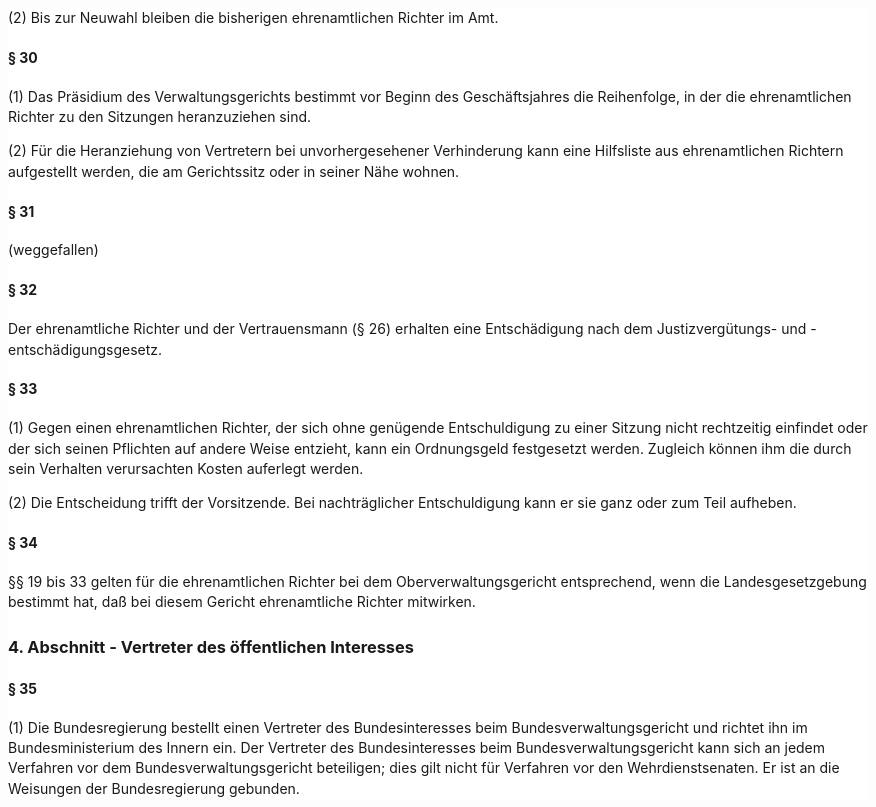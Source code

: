 (2) Bis zur Neuwahl bleiben die bisherigen ehrenamtlichen Richter im
Amt.


#### § 30

(1) Das Präsidium des Verwaltungsgerichts bestimmt vor Beginn des
Geschäftsjahres die Reihenfolge, in der die ehrenamtlichen Richter zu
den Sitzungen heranzuziehen sind.

(2) Für die Heranziehung von Vertretern bei unvorhergesehener
Verhinderung kann eine Hilfsliste aus ehrenamtlichen Richtern
aufgestellt werden, die am Gerichtssitz oder in seiner Nähe wohnen.


#### § 31

(weggefallen)


#### § 32

Der ehrenamtliche Richter und der Vertrauensmann (§ 26) erhalten eine
Entschädigung nach dem Justizvergütungs- und -entschädigungsgesetz.


#### § 33

(1) Gegen einen ehrenamtlichen Richter, der sich ohne genügende
Entschuldigung zu einer Sitzung nicht rechtzeitig einfindet oder der
sich seinen Pflichten auf andere Weise entzieht, kann ein Ordnungsgeld
festgesetzt werden. Zugleich können ihm die durch sein Verhalten
verursachten Kosten auferlegt werden.

(2) Die Entscheidung trifft der Vorsitzende. Bei nachträglicher
Entschuldigung kann er sie ganz oder zum Teil aufheben.


#### § 34

§§ 19 bis 33 gelten für die ehrenamtlichen Richter bei dem
Oberverwaltungsgericht entsprechend, wenn die Landesgesetzgebung
bestimmt hat, daß bei diesem Gericht ehrenamtliche Richter mitwirken.


### 4. Abschnitt - Vertreter des öffentlichen Interesses



#### § 35

(1) Die Bundesregierung bestellt einen Vertreter des Bundesinteresses
beim Bundesverwaltungsgericht und richtet ihn im Bundesministerium des
Innern ein. Der Vertreter des Bundesinteresses beim
Bundesverwaltungsgericht kann sich an jedem Verfahren vor dem
Bundesverwaltungsgericht beteiligen; dies gilt nicht für Verfahren vor
den Wehrdienstsenaten. Er ist an die Weisungen der Bundesregierung
gebunden.
